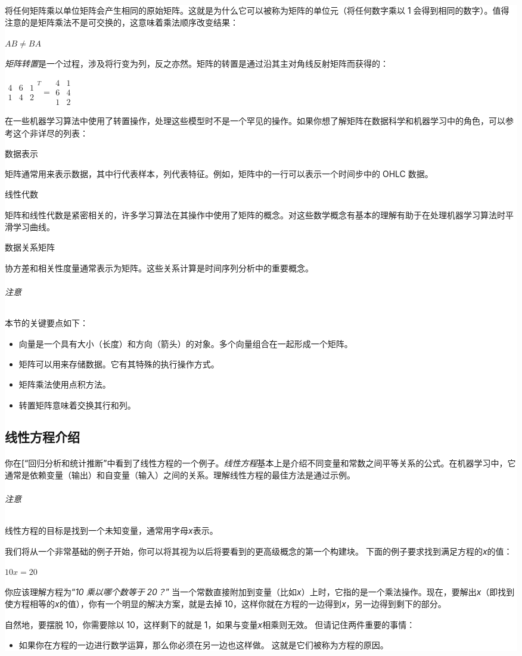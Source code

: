 将任何矩阵乘以单位矩阵会产生相同的原始矩阵。这就是为什么它可以被称为矩阵的单位元（将任何数字乘以 1 会得到相同的数字）。值得注意的是矩阵乘法不是可交换的，这意味着乘法顺序改变结果：

<math alttext="upper A upper B not-equals upper B upper A"><mrow><mi>A</mi> <mi>B</mi> <mo>≠</mo> <mi>B</mi> <mi>A</mi></mrow></math>

*矩阵转置*是一个过程，涉及将行变为列，反之亦然。矩阵的转置是通过沿其主对角线反射矩阵而获得的：

<math alttext="Start 2 By 3 Matrix 1st Row 1st Column 4 2nd Column 6 3rd Column 1 2nd Row 1st Column 1 2nd Column 4 3rd Column 2 EndMatrix Superscript upper T Baseline equals Start 3 By 2 Matrix 1st Row 1st Column 4 2nd Column 1 2nd Row 1st Column 6 2nd Column 4 3rd Row 1st Column 1 2nd Column 2 EndMatrix"><mrow><msup><mfenced close="]" open="["><mtable><mtr><mtd><mn>4</mn></mtd><mtd><mn>6</mn></mtd><mtd><mn>1</mn></mtd></mtr><mtr><mtd><mn>1</mn></mtd><mtd><mn>4</mn></mtd><mtd><mn>2</mn></mtd></mtr></mtable></mfenced> <mi>T</mi></msup> <mo>=</mo> <mfenced close="]" open=""><mtable><mtr><mtd><mn>4</mn></mtd> <mtd><mn>1</mn></mtd></mtr> <mtr><mtd><mn>6</mn></mtd> <mtd><mn>4</mn></mtd></mtr> <mtr><mtd><mn>1</mn></mtd> <mtd><mn>2</mn></mtd></mtr></mtable></mfenced></mrow></math>

在一些机器学习算法中使用了转置操作，处理这些模型时不是一个罕见的操作。如果你想了解矩阵在数据科学和机器学习中的角色，可以参考这个非详尽的列表：

数据表示

矩阵通常用来表示数据，其中行代表样本，列代表特征。例如，矩阵中的一行可以表示一个时间步中的 OHLC 数据。

线性代数

矩阵和线性代数是紧密相关的，许多学习算法在其操作中使用了矩阵的概念。对这些数学概念有基本的理解有助于在处理机器学习算法时平滑学习曲线。

数据关系矩阵

协方差和相关性度量通常表示为矩阵。这些关系计算是时间序列分析中的重要概念。

###### 注意

本节的关键要点如下：

+   向量是一个具有大小（长度）和方向（箭头）的对象。多个向量组合在一起形成一个矩阵。

+   矩阵可以用来存储数据。它有其特殊的执行操作方式。

+   矩阵乘法使用点积方法。

+   转置矩阵意味着交换其行和列。

## 线性方程介绍

你在[“回归分析和统计推断”中看到了线性方程的一个例子。*线性方程*基本上是介绍不同变量和常数之间平等关系的公式。在机器学习中，它通常是依赖变量（输出）和自变量（输入）之间的关系。理解线性方程的最佳方法是通过示例。

###### 注意

线性方程的目标是找到一个未知变量，通常用字母*x*表示。

我们将从一个非常基础的例子开始，你可以将其视为以后将要看到的更高级概念的第一个构建块。 下面的例子要求找到满足方程的*x*的值：

<math alttext="10 x equals 20"><mrow><mn>10</mn> <mi>x</mi> <mo>=</mo> <mn>20</mn></mrow></math>

你应该理解方程为“*10 乘以哪个数等于 20？*” 当一个常数直接附加到变量（比如*x*）上时，它指的是一个乘法操作。现在，要解出*x*（即找到使方程相等的*x*的值），你有一个明显的解决方案，就是去掉 10，这样你就在方程的一边得到*x*，另一边得到剩下的部分。

自然地，要摆脱 10，你需要除以 10，这样剩下的就是 1，如果与变量*x*相乘则无效。 但请记住两件重要的事情：

+   如果你在方程的一边进行数学运算，那么你必须在另一边也这样做。 这就是它们被称为方程的原因。
